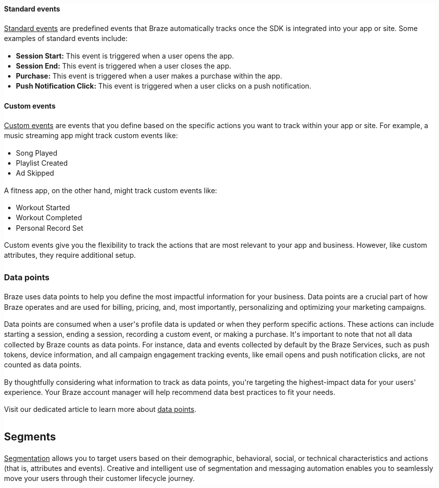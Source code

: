 #### Standard events

[Standard events]({{site.baseurl}}/user_guide/data_and_analytics/custom_data/events#standard-events) are predefined events that Braze automatically tracks once the SDK is integrated into your app or site. Some examples of standard events include:

- **Session Start:** This event is triggered when a user opens the app.
- **Session End:** This event is triggered when a user closes the app.
- **Purchase:** This event is triggered when a user makes a purchase within the app.
- **Push Notification Click:** This event is triggered when a user clicks on a push notification.

#### Custom events

[Custom events]({{site.baseurl}}/user_guide/data_and_analytics/custom_data/custom_events/) are events that you define based on the specific actions you want to track within your app or site. For example, a music streaming app might track custom events like:

- Song Played
- Playlist Created
- Ad Skipped

A fitness app, on the other hand, might track custom events like:

- Workout Started
- Workout Completed
- Personal Record Set

Custom events give you the flexibility to track the actions that are most relevant to your app and business. However, like custom attributes, they require additional setup.

### Data points

Braze uses data points to help you define the most impactful information for your business. Data points are a crucial part of how Braze operates and are used for billing, pricing, and, most importantly, personalizing and optimizing your marketing campaigns.

Data points are consumed when a user's profile data is updated or when they perform specific actions. These actions can include starting a session, ending a session, recording a custom event, or making a purchase. It's important to note that not all data collected by Braze counts as data points. For instance, data and events collected by default by the Braze Services, such as push tokens, device information, and all campaign engagement tracking events, like email opens and push notification clicks, are not counted as data points.

By thoughtfully considering what information to track as data points, you're targeting the highest-impact data for your users' experience. Your Braze account manager will help recommend data best practices to fit your needs.

Visit our dedicated article to learn more about [data points]({{site.baseurl}}/user_guide/data_and_analytics/data_points/).

## Segments

[Segmentation]({{site.baseurl}}/user_guide/engagement_tools/segments) allows you to target users based on their demographic, behavioral, social, or technical characteristics and actions (that is, attributes and events). Creative and intelligent use of segmentation and messaging automation enables you to seamlessly move your users through their customer lifecycle journey.
